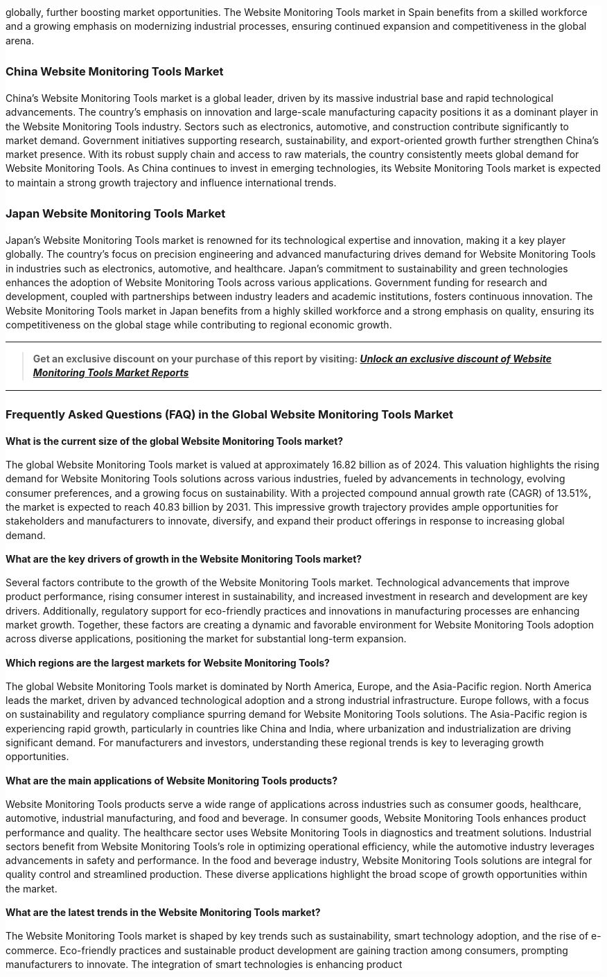 globally, further boosting market opportunities. The Website Monitoring Tools market in Spain benefits from a skilled workforce and a growing emphasis on modernizing industrial processes, ensuring continued expansion and competitiveness in the global arena.</p><h3>China Website Monitoring Tools Market</h3><p>China&rsquo;s Website Monitoring Tools market is a global leader, driven by its massive industrial base and rapid technological advancements. The country&rsquo;s emphasis on innovation and large-scale manufacturing capacity positions it as a dominant player in the Website Monitoring Tools industry. Sectors such as electronics, automotive, and construction contribute significantly to market demand. Government initiatives supporting research, sustainability, and export-oriented growth further strengthen China&rsquo;s market presence. With its robust supply chain and access to raw materials, the country consistently meets global demand for Website Monitoring Tools. As China continues to invest in emerging technologies, its Website Monitoring Tools market is expected to maintain a strong growth trajectory and influence international trends.</p><h3>Japan Website Monitoring Tools Market</h3><p>Japan&rsquo;s Website Monitoring Tools market is renowned for its technological expertise and innovation, making it a key player globally. The country&rsquo;s focus on precision engineering and advanced manufacturing drives demand for Website Monitoring Tools in industries such as electronics, automotive, and healthcare. Japan&rsquo;s commitment to sustainability and green technologies enhances the adoption of Website Monitoring Tools across various applications. Government funding for research and development, coupled with partnerships between industry leaders and academic institutions, fosters continuous innovation. The Website Monitoring Tools market in Japan benefits from a highly skilled workforce and a strong emphasis on quality, ensuring its competitiveness on the global stage while contributing to regional economic growth.</p><hr /><blockquote><p><strong>Get an exclusive discount on your purchase of this report by visiting: <em><a href="://marketresearchpulse.com/ask-for-discount/31625?utm_source=Github&amp;utm_medium=022">Unlock an exclusive discount of Website Monitoring Tools Market Reports</a></em>&nbsp;</strong></p></blockquote><hr /><h3>Frequently Asked Questions (FAQ) in the Global Website Monitoring Tools Market</h3><p><strong>What is the current size of the global Website Monitoring Tools market?</strong></p><p>The global Website Monitoring Tools market is valued at approximately 16.82 billion as of 2024. This valuation highlights the rising demand for Website Monitoring Tools solutions across various industries, fueled by advancements in technology, evolving consumer preferences, and a growing focus on sustainability. With a projected compound annual growth rate (CAGR) of 13.51%, the market is expected to reach 40.83 billion by 2031. This impressive growth trajectory provides ample opportunities for stakeholders and manufacturers to innovate, diversify, and expand their product offerings in response to increasing global demand.</p><p><strong>What are the key drivers of growth in the Website Monitoring Tools market?</strong></p><p>Several factors contribute to the growth of the Website Monitoring Tools market. Technological advancements that improve product performance, rising consumer interest in sustainability, and increased investment in research and development are key drivers. Additionally, regulatory support for eco-friendly practices and innovations in manufacturing processes are enhancing market growth. Together, these factors are creating a dynamic and favorable environment for Website Monitoring Tools adoption across diverse applications, positioning the market for substantial long-term expansion.</p><p><strong>Which regions are the largest markets for Website Monitoring Tools?</strong></p><p>The global Website Monitoring Tools market is dominated by North America, Europe, and the Asia-Pacific region. North America leads the market, driven by advanced technological adoption and a strong industrial infrastructure. Europe follows, with a focus on sustainability and regulatory compliance spurring demand for Website Monitoring Tools solutions. The Asia-Pacific region is experiencing rapid growth, particularly in countries like China and India, where urbanization and industrialization are driving significant demand. For manufacturers and investors, understanding these regional trends is key to leveraging growth opportunities.</p><p><strong>What are the main applications of Website Monitoring Tools products?</strong></p><p>Website Monitoring Tools products serve a wide range of applications across industries such as consumer goods, healthcare, automotive, industrial manufacturing, and food and beverage. In consumer goods, Website Monitoring Tools enhances product performance and quality. The healthcare sector uses Website Monitoring Tools in diagnostics and treatment solutions. Industrial sectors benefit from Website Monitoring Tools&rsquo;s role in optimizing operational efficiency, while the automotive industry leverages advancements in safety and performance. In the food and beverage industry, Website Monitoring Tools solutions are integral for quality control and streamlined production. These diverse applications highlight the broad scope of growth opportunities within the market.</p><p><strong>What are the latest trends in the Website Monitoring Tools market?</strong></p><p>The Website Monitoring Tools market is shaped by key trends such as sustainability, smart technology adoption, and the rise of e-commerce. Eco-friendly practices and sustainable product development are gaining traction among consumers, prompting manufacturers to innovate. The integration of smart technologies is enhancing product